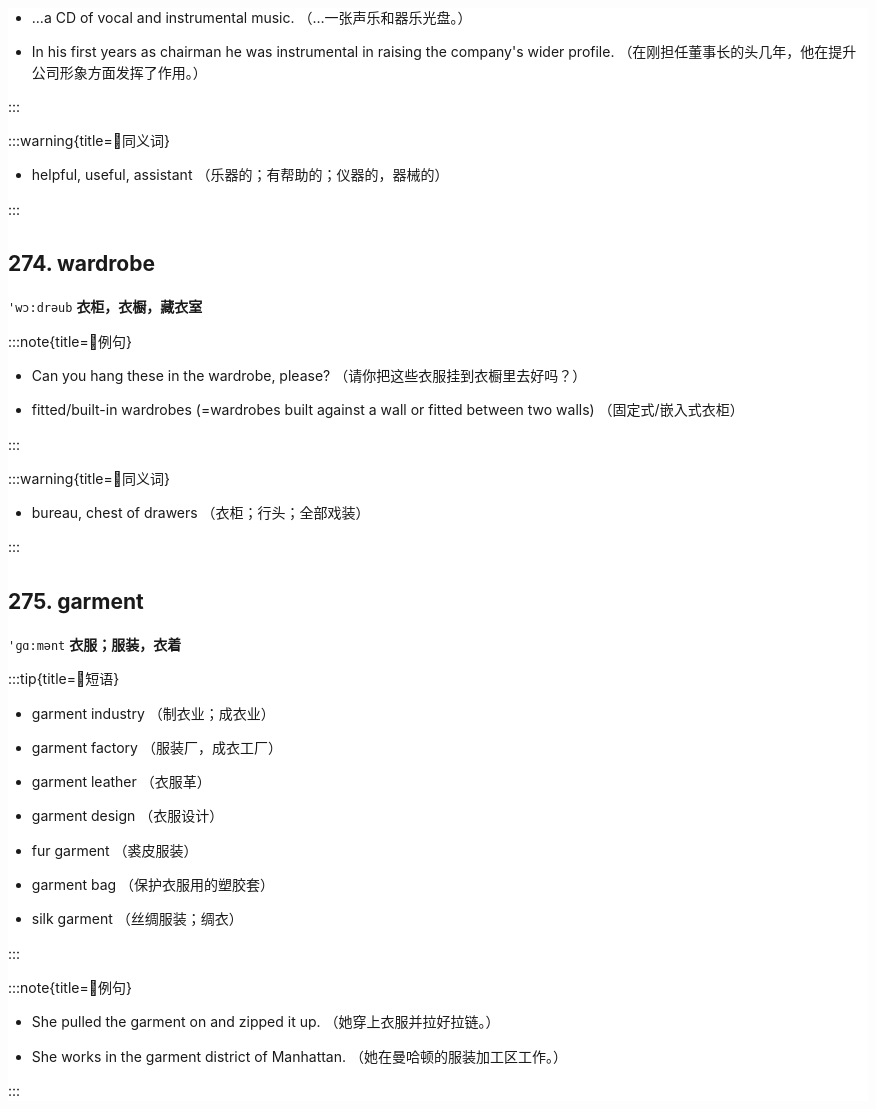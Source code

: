 - ...a CD of vocal and instrumental music. （…一张声乐和器乐光盘。）

- In his first years as chairman he was instrumental in raising the company's wider profile. （在刚担任董事长的头几年，他在提升公司形象方面发挥了作用。）

:::

:::warning{title=🤔同义词}

- helpful, useful, assistant （乐器的；有帮助的；仪器的，器械的）

:::


## 274. wardrobe

`'wɔ:drəub`  **衣柜，衣橱，藏衣室**

:::note{title=🎤例句}

- Can you hang these in the wardrobe, please? （请你把这些衣服挂到衣橱里去好吗？）

- fitted/built-in wardrobes (=wardrobes built against a wall or fitted between two walls) （固定式/嵌入式衣柜）

:::

:::warning{title=🤔同义词}

- bureau, chest of drawers （衣柜；行头；全部戏装）

:::


## 275. garment

`'ɡɑ:mənt`  **衣服；服装，衣着**

:::tip{title=🤩短语}

- garment industry （制衣业；成衣业）

- garment factory （服装厂，成衣工厂）

- garment leather （衣服革）

- garment design （衣服设计）

- fur garment （裘皮服装）

- garment bag （保护衣服用的塑胶套）

- silk garment （丝绸服装；绸衣）

:::

:::note{title=🎤例句}

- She pulled the garment on and zipped it up. （她穿上衣服并拉好拉链。）

- She works in the garment district of Manhattan. （她在曼哈顿的服装加工区工作。）

:::
